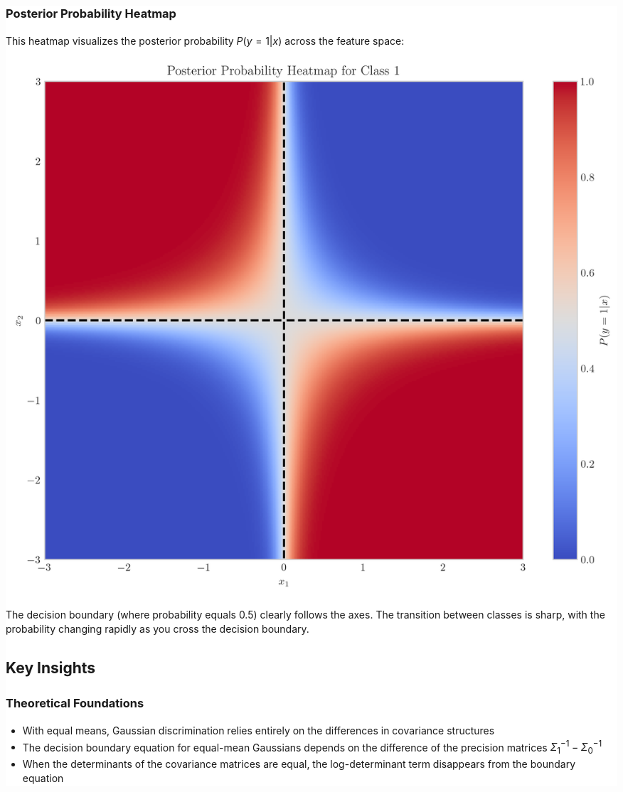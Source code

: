 ### Posterior Probability Heatmap
This heatmap visualizes the posterior probability $P(y=1|x)$ across the feature space:

![Posterior Probability Heatmap](../Images/L4_3_Quiz_10/posterior_probability_heatmap.png)

The decision boundary (where probability equals 0.5) clearly follows the axes. The transition between classes is sharp, with the probability changing rapidly as you cross the decision boundary.

## Key Insights

### Theoretical Foundations
- With equal means, Gaussian discrimination relies entirely on the differences in covariance structures
- The decision boundary equation for equal-mean Gaussians depends on the difference of the precision matrices $\Sigma_1^{-1}-\Sigma_0^{-1}$
- When the determinants of the covariance matrices are equal, the log-determinant term disappears from the boundary equation
